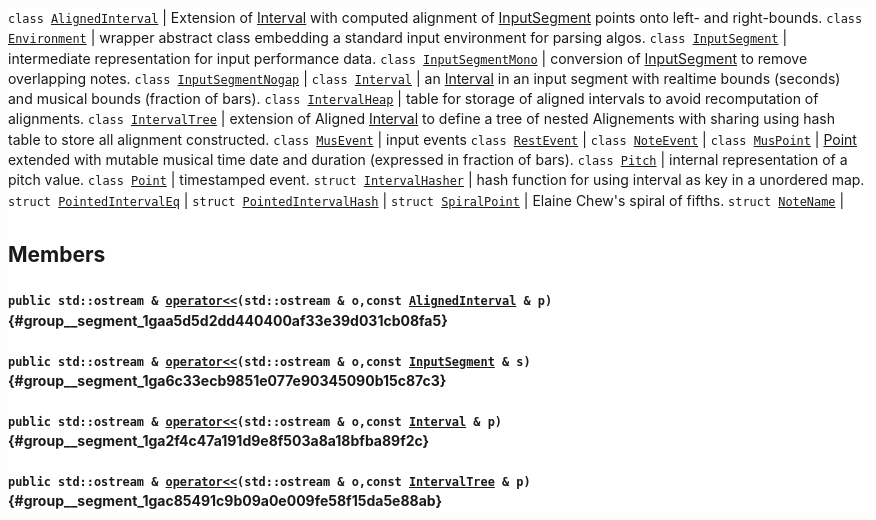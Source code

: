`class `[`AlignedInterval`](api-segment.md#classAlignedInterval) | Extension of [Interval](#classInterval) with computed alignment of [InputSegment](#classInputSegment) points onto left- and right-bounds.
`class `[`Environment`](api-segment.md#classEnvironment) | wrapper abstract class embedding a standard input environment for parsing algos.
`class `[`InputSegment`](api-segment.md#classInputSegment) | intermediate representation for input performance data.
`class `[`InputSegmentMono`](api-segment.md#classInputSegmentMono) | conversion of [InputSegment](api-segment.md#classInputSegment) to remove overlapping notes.
`class `[`InputSegmentNogap`](api-segment.md#classInputSegmentNogap) | 
`class `[`Interval`](api-segment.md#classInterval) | an [Interval](#classInterval) in an input segment with realtime bounds (seconds) and musical bounds (fraction of bars).
`class `[`IntervalHeap`](api-segment.md#classIntervalHeap) | table for storage of aligned intervals to avoid recomputation of alignments.
`class `[`IntervalTree`](api-segment.md#classIntervalTree) | extension of Aligned [Interval](api-segment.md#classInterval) to define a tree of nested Alignements with sharing using hash table to store all alignment constructed.
`class `[`MusEvent`](api-segment.md#classMusEvent) | input events
`class `[`RestEvent`](api-segment.md#classRestEvent) | 
`class `[`NoteEvent`](api-segment.md#classNoteEvent) | 
`class `[`MusPoint`](api-segment.md#classMusPoint) | [Point](#classPoint) extended with mutable musical time date and duration (expressed in fraction of bars).
`class `[`Pitch`](api-segment.md#classPitch) | internal representation of a pitch value.
`class `[`Point`](api-segment.md#classPoint) | timestamped event.
`struct `[`IntervalHasher`](api-segment.md#structIntervalHasher) | hash function for using interval as key in a unordered map.
`struct `[`PointedIntervalEq`](api-segment.md#structPointedIntervalEq) | 
`struct `[`PointedIntervalHash`](api-segment.md#structPointedIntervalHash) | 
`struct `[`SpiralPoint`](api-segment.md#structSpiralPoint) | Elaine Chew's spiral of fifths.
`struct `[`NoteName`](api-segment.md#structNoteName) | 

## Members

#### `public std::ostream & `[`operator<<`](#group__segment_1gaa5d5d2dd440400af33e39d031cb08fa5)`(std::ostream & o,const `[`AlignedInterval`](#classAlignedInterval)` & p)` {#group__segment_1gaa5d5d2dd440400af33e39d031cb08fa5}

#### `public std::ostream & `[`operator<<`](#group__segment_1ga6c33ecb9851e077e90345090b15c87c3)`(std::ostream & o,const `[`InputSegment`](#classInputSegment)` & s)` {#group__segment_1ga6c33ecb9851e077e90345090b15c87c3}

#### `public std::ostream & `[`operator<<`](#group__segment_1ga2f4c47a191d9e8f503a8a18bfba89f2c)`(std::ostream & o,const `[`Interval`](#classInterval)` & p)` {#group__segment_1ga2f4c47a191d9e8f503a8a18bfba89f2c}

#### `public std::ostream & `[`operator<<`](#group__segment_1gac85491c9b09a0e009fe58f15da5e88ab)`(std::ostream & o,const `[`IntervalTree`](#classIntervalTree)` & p)` {#group__segment_1gac85491c9b09a0e009fe58f15da5e88ab}
